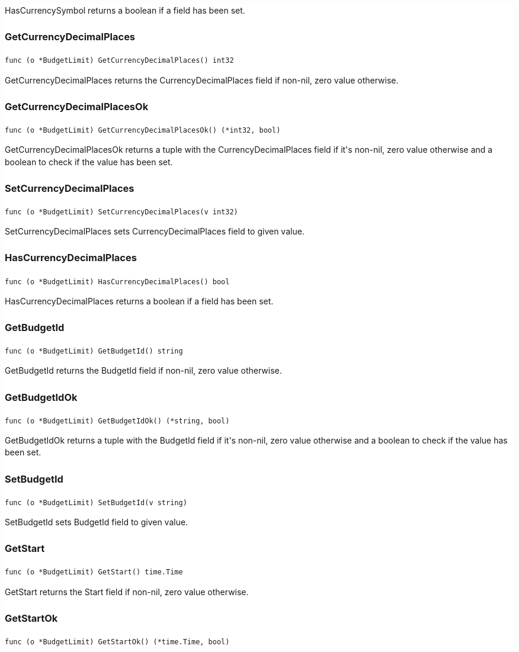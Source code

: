 HasCurrencySymbol returns a boolean if a field has been set.

### GetCurrencyDecimalPlaces

`func (o *BudgetLimit) GetCurrencyDecimalPlaces() int32`

GetCurrencyDecimalPlaces returns the CurrencyDecimalPlaces field if non-nil, zero value otherwise.

### GetCurrencyDecimalPlacesOk

`func (o *BudgetLimit) GetCurrencyDecimalPlacesOk() (*int32, bool)`

GetCurrencyDecimalPlacesOk returns a tuple with the CurrencyDecimalPlaces field if it's non-nil, zero value otherwise
and a boolean to check if the value has been set.

### SetCurrencyDecimalPlaces

`func (o *BudgetLimit) SetCurrencyDecimalPlaces(v int32)`

SetCurrencyDecimalPlaces sets CurrencyDecimalPlaces field to given value.

### HasCurrencyDecimalPlaces

`func (o *BudgetLimit) HasCurrencyDecimalPlaces() bool`

HasCurrencyDecimalPlaces returns a boolean if a field has been set.

### GetBudgetId

`func (o *BudgetLimit) GetBudgetId() string`

GetBudgetId returns the BudgetId field if non-nil, zero value otherwise.

### GetBudgetIdOk

`func (o *BudgetLimit) GetBudgetIdOk() (*string, bool)`

GetBudgetIdOk returns a tuple with the BudgetId field if it's non-nil, zero value otherwise
and a boolean to check if the value has been set.

### SetBudgetId

`func (o *BudgetLimit) SetBudgetId(v string)`

SetBudgetId sets BudgetId field to given value.


### GetStart

`func (o *BudgetLimit) GetStart() time.Time`

GetStart returns the Start field if non-nil, zero value otherwise.

### GetStartOk

`func (o *BudgetLimit) GetStartOk() (*time.Time, bool)`
